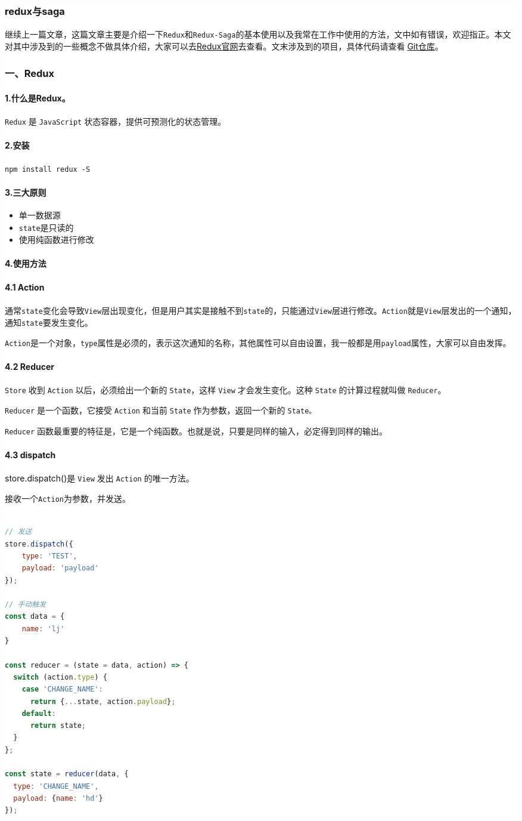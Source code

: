 ### redux与saga

继续上一篇文章，这篇文章主要是介绍一下`Redux`和`Redux-Saga`的基本使用以及我常在工作中使用的方法，文中如有错误，欢迎指正。本文对其中涉及到的一些概念不做具体介绍，大家可以去[Redux官网](https://www.redux.org.cn/)去查看。文末涉及到的项目，具体代码请查看 [Git仓库](https://github.com/Hdoove/React-Account)。

### 一、Redux

#### 1.什么是Redux。
`Redux` 是 `JavaScript` 状态容器，提供可预测化的状态管理。
#### 2.安装
` npm install redux -S `
#### 3.三大原则

* 单一数据源
* `state`是只读的
* 使用纯函数进行修改

#### 4.使用方法

#### 4.1 Action

通常`state`变化会导致`View`层出现变化，但是用户其实是接触不到`state`的，只能通过`View`层进行修改。`Action`就是`View`层发出的一个通知，通知`state`要发生变化。

`Action`是一个对象，`type`属性是必须的，表示这次通知的名称，其他属性可以自由设置，我一般都是用`payload`属性，大家可以自由发挥。

#### 4.2 Reducer

`Store` 收到 `Action` 以后，必须给出一个新的 `State`，这样 `View` 才会发生变化。这种 `State` 的计算过程就叫做 `Reducer`。

`Reducer` 是一个函数，它接受 `Action` 和当前 `State` 作为参数，返回一个新的 `State。`

`Reducer` 函数最重要的特征是，它是一个纯函数。也就是说，只要是同样的输入，必定得到同样的输出。

#### 4.3 dispatch

store.dispatch()是 `View` 发出 `Action` 的唯一方法。

接收一个`Action`为参数，并发送。

````javascript

// 发送
store.dispatch({
    type: 'TEST',
    payload: 'payload'
});

// 手动触发
const data = {
    name: 'lj'
}

const reducer = (state = data, action) => {
  switch (action.type) {
    case 'CHANGE_NAME':
      return {...state, action.payload};
    default: 
      return state;
  }
};

const state = reducer(data, {
  type: 'CHANGE_NAME',
  payload: {name: 'hd'}
});
````